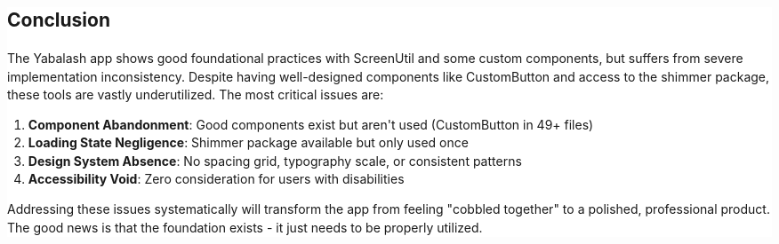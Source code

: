## Conclusion

The Yabalash app shows good foundational practices with ScreenUtil and some custom components, but suffers from severe implementation inconsistency. Despite having well-designed components like CustomButton and access to the shimmer package, these tools are vastly underutilized. The most critical issues are:

1. **Component Abandonment**: Good components exist but aren't used (CustomButton in 49+ files)
2. **Loading State Negligence**: Shimmer package available but only used once
3. **Design System Absence**: No spacing grid, typography scale, or consistent patterns
4. **Accessibility Void**: Zero consideration for users with disabilities

Addressing these issues systematically will transform the app from feeling "cobbled together" to a polished, professional product. The good news is that the foundation exists - it just needs to be properly utilized.